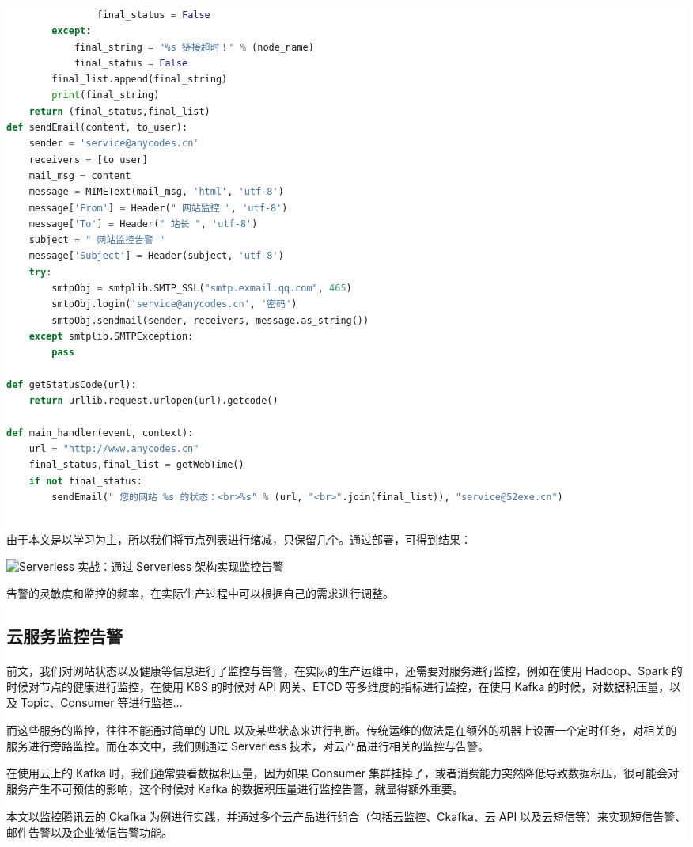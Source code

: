 ```python
                final_status = False
        except:
            final_string = "%s 链接超时！" % (node_name)
            final_status = False
        final_list.append(final_string)
        print(final_string)
    return (final_status,final_list)
def sendEmail(content, to_user):
    sender = 'service@anycodes.cn'
    receivers = [to_user]
    mail_msg = content
    message = MIMEText(mail_msg, 'html', 'utf-8')
    message['From'] = Header(" 网站监控 ", 'utf-8')
    message['To'] = Header(" 站长 ", 'utf-8')
    subject = " 网站监控告警 "
    message['Subject'] = Header(subject, 'utf-8')
    try:
        smtpObj = smtplib.SMTP_SSL("smtp.exmail.qq.com", 465)
        smtpObj.login('service@anycodes.cn', '密码')
        smtpObj.sendmail(sender, receivers, message.as_string())
    except smtplib.SMTPException:
        pass
 
def getStatusCode(url):
    return urllib.request.urlopen(url).getcode()
 
def main_handler(event, context):
    url = "http://www.anycodes.cn"
    final_status,final_list = getWebTime()
    if not final_status:
        sendEmail(" 您的网站 %s 的状态：<br>%s" % (url, "<br>".join(final_list)), "service@52exe.cn")
 
```

由于本文是以学习为主，所以我们将节点列表进行缩减，只保留几个。通过部署，可得到结果：

![Serverless 实战：通过 Serverless 架构实现监控告警](https://img.serverlesscloud.cn/tmp/eae0f89c3cb3c61b87841d62424e1322-20200414224848415.png)

告警的灵敏度和监控的频率，在实际生产过程中可以根据自己的需求进行调整。

## 云服务监控告警

前文，我们对网站状态以及健康等信息进行了监控与告警，在实际的生产运维中，还需要对服务进行监控，例如在使用 Hadoop、Spark 的时候对节点的健康进行监控，在使用 K8S 的时候对 API 网关、ETCD 等多维度的指标进行监控，在使用 Kafka 的时候，对数据积压量，以及 Topic、Consumer 等进行监控…

而这些服务的监控，往往不能通过简单的 URL 以及某些状态来进行判断。传统运维的做法是在额外的机器上设置一个定时任务，对相关的服务进行旁路监控。而在本文中，我们则通过 Serverless 技术，对云产品进行相关的监控与告警。

在使用云上的 Kafka 时，我们通常要看数据积压量，因为如果 Consumer 集群挂掉了，或者消费能力突然降低导致数据积压，很可能会对服务产生不可预估的影响，这个时候对 Kafka 的数据积压量进行监控告警，就显得额外重要。

本文以监控腾讯云的 Ckafka 为例进行实践，并通过多个云产品进行组合（包括云监控、Ckafka、云 API 以及云短信等）来实现短信告警、邮件告警以及企业微信告警功能。
